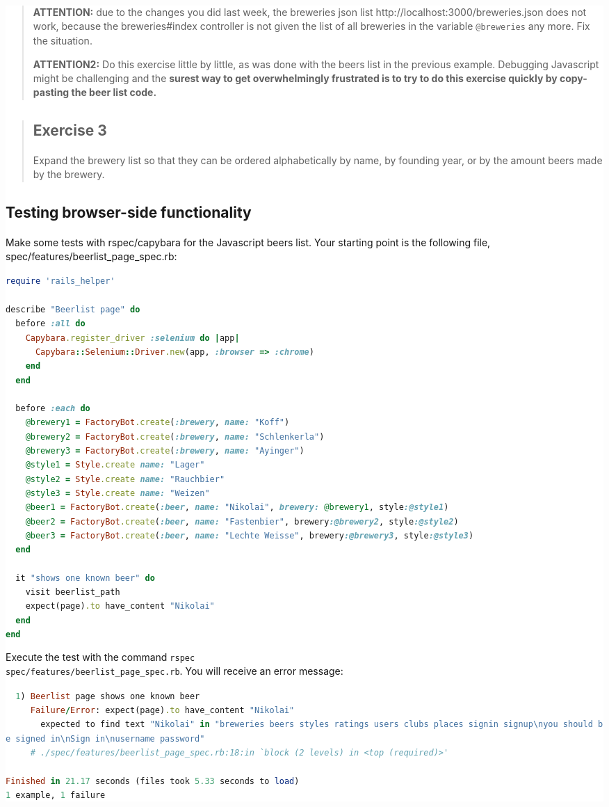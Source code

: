 ><strong>ATTENTION:</strong> due to the changes you did last week, the breweries json list http://localhost:3000/breweries.json does not work, because the breweries#index controller is not given the list of all breweries in the variable <code>@breweries</code> any more. Fix the situation.
>
> **ATTENTION2:** Do this exercise little by little, as was done with the beers list in the previous example. Debugging Javascript might be challenging and the **surest way to get overwhelmingly frustrated is to try to do this exercise quickly by copy-pasting the beer list code.**

> ## Exercise 3
>
> Expand the brewery list so that they can be ordered alphabetically by name, by founding year, or by the amount beers made by the brewery.

## Testing browser-side functionality

Make some tests with rspec/capybara for the Javascript beers list. Your starting point is the following file, spec/features/beerlist_page_spec.rb:

```ruby
require 'rails_helper'

describe "Beerlist page" do
  before :all do
    Capybara.register_driver :selenium do |app|
      Capybara::Selenium::Driver.new(app, :browser => :chrome)
    end
  end

  before :each do
    @brewery1 = FactoryBot.create(:brewery, name: "Koff")
    @brewery2 = FactoryBot.create(:brewery, name: "Schlenkerla")
    @brewery3 = FactoryBot.create(:brewery, name: "Ayinger")
    @style1 = Style.create name: "Lager"
    @style2 = Style.create name: "Rauchbier"
    @style3 = Style.create name: "Weizen"
    @beer1 = FactoryBot.create(:beer, name: "Nikolai", brewery: @brewery1, style:@style1)
    @beer2 = FactoryBot.create(:beer, name: "Fastenbier", brewery:@brewery2, style:@style2)
    @beer3 = FactoryBot.create(:beer, name: "Lechte Weisse", brewery:@brewery3, style:@style3)
  end

  it "shows one known beer" do
    visit beerlist_path
    expect(page).to have_content "Nikolai"
  end
end
```

Execute the test with the command <code>rspec spec/features/beerlist_page_spec.rb</code>. You will receive an error message:

```ruby
  1) Beerlist page shows one known beer
     Failure/Error: expect(page).to have_content "Nikolai"
       expected to find text "Nikolai" in "breweries beers styles ratings users clubs places signin signup\nyou should be signed in\nSign in\nusername password"
     # ./spec/features/beerlist_page_spec.rb:18:in `block (2 levels) in <top (required)>'

Finished in 21.17 seconds (files took 5.33 seconds to load)
1 example, 1 failure
```
